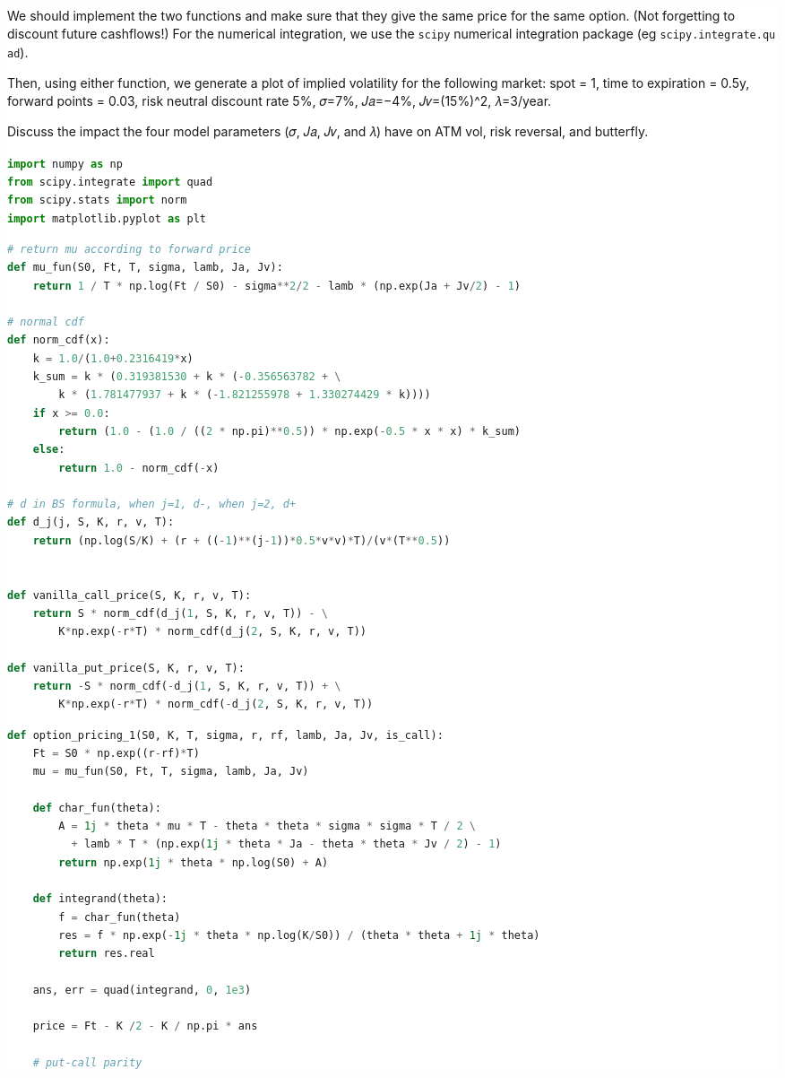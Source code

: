 We should implement the two functions and make sure that they give the same price for the same option. (Not forgetting to discount future cashflows!) For the numerical integration, we use the `scipy` numerical integration package (eg `scipy.integrate.quad`).

Then, using either function, we generate a plot of implied volatility for the following market: spot = 1, time to expiration = 0.5y, forward points = 0.03, risk neutral discount rate 5%, 𝜎=7%, 𝐽𝑎=−4%, 𝐽𝑣=(15%)^2, 𝜆=3/year.

Discuss the impact the four model parameters (𝜎, 𝐽𝑎, 𝐽𝑣, and 𝜆) have on ATM vol, risk reversal, and butterfly.

```python
import numpy as np
from scipy.integrate import quad
from scipy.stats import norm
import matplotlib.pyplot as plt
```

```python
# return mu according to forward price
def mu_fun(S0, Ft, T, sigma, lamb, Ja, Jv):   
    return 1 / T * np.log(Ft / S0) - sigma**2/2 - lamb * (np.exp(Ja + Jv/2) - 1)

# normal cdf 
def norm_cdf(x):
    k = 1.0/(1.0+0.2316419*x)
    k_sum = k * (0.319381530 + k * (-0.356563782 + \
        k * (1.781477937 + k * (-1.821255978 + 1.330274429 * k))))
    if x >= 0.0:
        return (1.0 - (1.0 / ((2 * np.pi)**0.5)) * np.exp(-0.5 * x * x) * k_sum)
    else:
        return 1.0 - norm_cdf(-x)

# d in BS formula, when j=1, d-, when j=2, d+
def d_j(j, S, K, r, v, T):
    return (np.log(S/K) + (r + ((-1)**(j-1))*0.5*v*v)*T)/(v*(T**0.5))


def vanilla_call_price(S, K, r, v, T):
    return S * norm_cdf(d_j(1, S, K, r, v, T)) - \
        K*np.exp(-r*T) * norm_cdf(d_j(2, S, K, r, v, T))

def vanilla_put_price(S, K, r, v, T):
    return -S * norm_cdf(-d_j(1, S, K, r, v, T)) + \
        K*np.exp(-r*T) * norm_cdf(-d_j(2, S, K, r, v, T))
```

```python
def option_pricing_1(S0, K, T, sigma, r, rf, lamb, Ja, Jv, is_call):
    Ft = S0 * np.exp((r-rf)*T)
    mu = mu_fun(S0, Ft, T, sigma, lamb, Ja, Jv)
    
    def char_fun(theta):
        A = 1j * theta * mu * T - theta * theta * sigma * sigma * T / 2 \
          + lamb * T * (np.exp(1j * theta * Ja - theta * theta * Jv / 2) - 1)
        return np.exp(1j * theta * np.log(S0) + A)
    
    def integrand(theta):
        f = char_fun(theta)
        res = f * np.exp(-1j * theta * np.log(K/S0)) / (theta * theta + 1j * theta)
        return res.real
    
    ans, err = quad(integrand, 0, 1e3)

    price = Ft - K /2 - K / np.pi * ans
    
    # put-call parity
```
